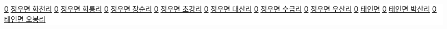 
  <tr class="item">
    <td><a href="4518038024.html">0</a></td>
    <td><a href="4518038024.html">정우면 화천리</a></td>
  </tr>
    

  <tr class="item">
    <td><a href="4518038025.html">0</a></td>
    <td><a href="4518038025.html">정우면 회룡리</a></td>
  </tr>
    

  <tr class="item">
    <td><a href="4518038026.html">0</a></td>
    <td><a href="4518038026.html">정우면 장순리</a></td>
  </tr>
    

  <tr class="item">
    <td><a href="4518038027.html">0</a></td>
    <td><a href="4518038027.html">정우면 초강리</a></td>
  </tr>
    

  <tr class="item">
    <td><a href="4518038028.html">0</a></td>
    <td><a href="4518038028.html">정우면 대산리</a></td>
  </tr>
    

  <tr class="item">
    <td><a href="4518038030.html">0</a></td>
    <td><a href="4518038030.html">정우면 수금리</a></td>
  </tr>
    

  <tr class="item">
    <td><a href="4518038031.html">0</a></td>
    <td><a href="4518038031.html">정우면 우산리</a></td>
  </tr>
    

  <tr class="item">
    <td><a href="4518039000.html">0</a></td>
    <td><a href="4518039000.html">태인면</a></td>
  </tr>
    

  <tr class="item">
    <td><a href="4518039021.html">0</a></td>
    <td><a href="4518039021.html">태인면 박산리</a></td>
  </tr>
    

  <tr class="item">
    <td><a href="4518039022.html">0</a></td>
    <td><a href="4518039022.html">태인면 오봉리</a></td>
  </tr>
    